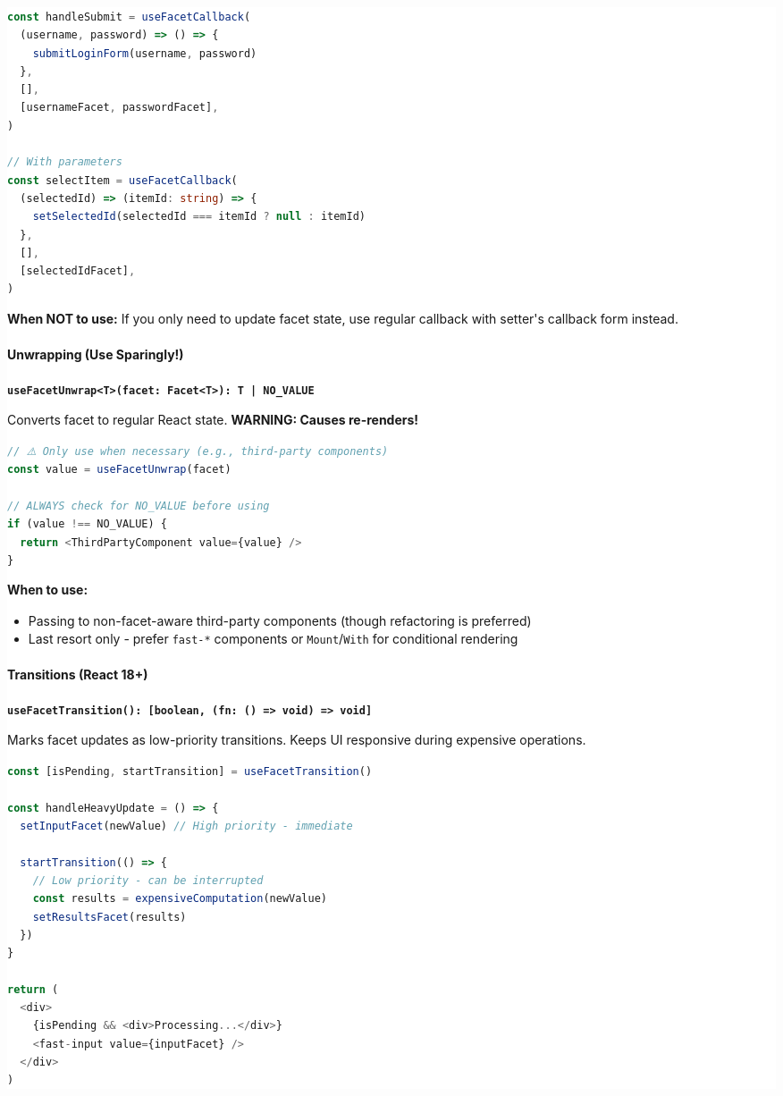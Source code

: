 ```typescript
const handleSubmit = useFacetCallback(
  (username, password) => () => {
    submitLoginForm(username, password)
  },
  [],
  [usernameFacet, passwordFacet],
)

// With parameters
const selectItem = useFacetCallback(
  (selectedId) => (itemId: string) => {
    setSelectedId(selectedId === itemId ? null : itemId)
  },
  [],
  [selectedIdFacet],
)
```

**When NOT to use:** If you only need to update facet state, use regular callback with setter's callback form instead.

#### Unwrapping (Use Sparingly!)

**`useFacetUnwrap<T>(facet: Facet<T>): T | NO_VALUE`**

Converts facet to regular React state. **WARNING: Causes re-renders!**

```typescript
// ⚠️ Only use when necessary (e.g., third-party components)
const value = useFacetUnwrap(facet)

// ALWAYS check for NO_VALUE before using
if (value !== NO_VALUE) {
  return <ThirdPartyComponent value={value} />
}
```

**When to use:**

- Passing to non-facet-aware third-party components (though refactoring is preferred)
- Last resort only - prefer `fast-*` components or `Mount`/`With` for conditional rendering

#### Transitions (React 18+)

**`useFacetTransition(): [boolean, (fn: () => void) => void]`**

Marks facet updates as low-priority transitions. Keeps UI responsive during expensive operations.

```typescript
const [isPending, startTransition] = useFacetTransition()

const handleHeavyUpdate = () => {
  setInputFacet(newValue) // High priority - immediate

  startTransition(() => {
    // Low priority - can be interrupted
    const results = expensiveComputation(newValue)
    setResultsFacet(results)
  })
}

return (
  <div>
    {isPending && <div>Processing...</div>}
    <fast-input value={inputFacet} />
  </div>
)
```